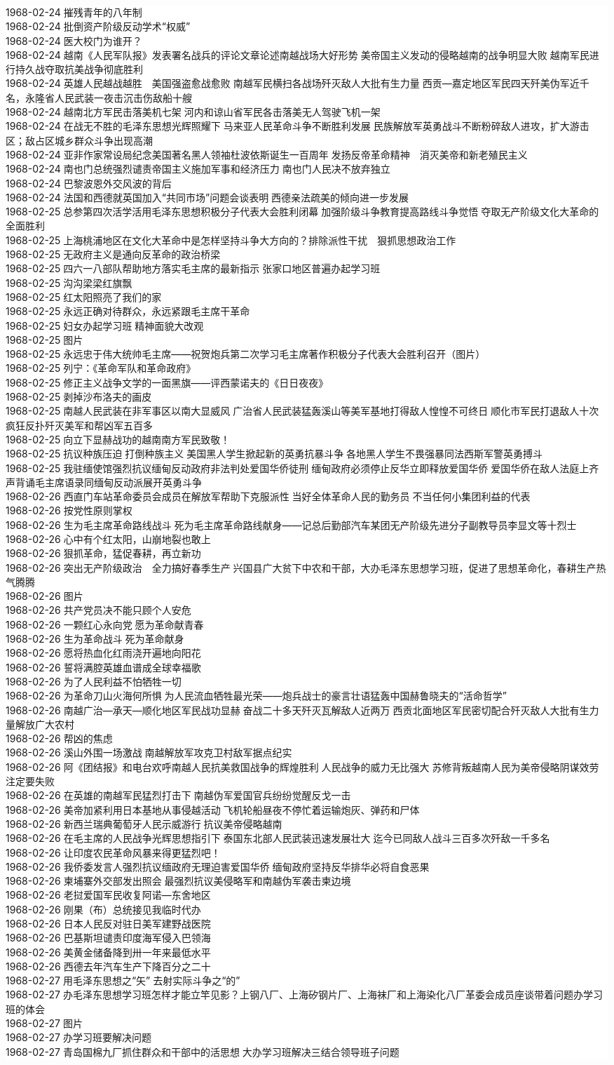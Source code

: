 1968-02-24 摧残青年的八年制  
1968-02-24 批倒资产阶级反动学术“权威”  
1968-02-24 医大校门为谁开？  
1968-02-24 越南《人民军队报》发表署名战兵的评论文章论述南越战场大好形势  美帝国主义发动的侵略越南的战争明显大败  越南军民进行持久战夺取抗美战争彻底胜利  
1968-02-24 英雄人民越战越胜　美国强盗愈战愈败  南越军民横扫各战场歼灭敌人大批有生力量  西贡—嘉定地区军民四天歼美伪军近千名，永隆省人民武装一夜击沉击伤敌船十艘  
1968-02-24 越南北方军民击落美机七架  河内和谅山省军民各击落美无人驾驶飞机一架  
1968-02-24 在战无不胜的毛泽东思想光辉照耀下  马来亚人民革命斗争不断胜利发展  民族解放军英勇战斗不断粉碎敌人进攻，扩大游击区；敌占区城乡群众斗争出现高潮  
1968-02-24 亚非作家常设局纪念美国著名黑人领袖杜波依斯诞生一百周年  发扬反帝革命精神　消灭美帝和新老殖民主义  
1968-02-24 南也门总统强烈谴责帝国主义施加军事和经济压力  南也门人民决不放弃独立  
1968-02-24 巴黎波恩外交风波的背后  
1968-02-24 法国和西德就英国加入“共同市场”问题会谈表明  西德亲法疏美的倾向进一步发展  
1968-02-25 总参第四次活学活用毛泽东思想积极分子代表大会胜利闭幕  加强阶级斗争教育提高路线斗争觉悟  夺取无产阶级文化大革命的全面胜利  
1968-02-25 上海桃浦地区在文化大革命中是怎样坚持斗争大方向的？排除派性干扰　狠抓思想政治工作  
1968-02-25 无政府主义是通向反革命的政治桥梁  
1968-02-25 四六一八部队帮助地方落实毛主席的最新指示  张家口地区普遍办起学习班  
1968-02-25 沟沟梁梁红旗飘  
1968-02-25 红太阳照亮了我们的家  
1968-02-25 永远正确对待群众，永远紧跟毛主席干革命  
1968-02-25 妇女办起学习班  精神面貌大改观  
1968-02-25 图片  
1968-02-25 永远忠于伟大统帅毛主席——祝贺炮兵第二次学习毛主席著作积极分子代表大会胜利召开（图片）  
1968-02-25 列宁：《革命军队和革命政府》  
1968-02-25 修正主义战争文学的一面黑旗——评西蒙诺夫的《日日夜夜》  
1968-02-25 剥掉沙布洛夫的画皮  
1968-02-25 南越人民武装在非军事区以南大显威风  广治省人民武装猛轰溪山等美军基地打得敌人惶惶不可终日  顺化市军民打退敌人十次疯狂反扑歼灭美军和帮凶军五百多  
1968-02-25 向立下显赫战功的越南南方军民致敬！  
1968-02-25 抗议种族压迫  打倒种族主义  美国黑人学生掀起新的英勇抗暴斗争  各地黑人学生不畏强暴同法西斯军警英勇搏斗  
1968-02-25 我驻缅使馆强烈抗议缅甸反动政府非法判处爱国华侨徒刑  缅甸政府必须停止反华立即释放爱国华侨  爱国华侨在敌人法庭上齐声背诵毛主席语录同缅甸反动派展开英勇斗争  
1968-02-26 西直门车站革命委员会成员在解放军帮助下克服派性  当好全体革命人民的勤务员  不当任何小集团利益的代表  
1968-02-26 按党性原则掌权  
1968-02-26 生为毛主席革命路线战斗  死为毛主席革命路线献身——记总后勤部汽车某团无产阶级先进分子副教导员李显文等十烈士  
1968-02-26 心中有个红太阳，山崩地裂也敢上  
1968-02-26 狠抓革命，猛促春耕，再立新功  
1968-02-26 突出无产阶级政治　全力搞好春季生产  兴国县广大贫下中农和干部，大办毛泽东思想学习班，促进了思想革命化，春耕生产热气腾腾  
1968-02-26 图片  
1968-02-26 共产党员决不能只顾个人安危  
1968-02-26 一颗红心永向党  愿为革命献青春  
1968-02-26 生为革命战斗  死为革命献身  
1968-02-26 愿将热血化红雨浇开遍地向阳花  
1968-02-26 誓将满腔英雄血谱成全球幸福歌  
1968-02-26 为了人民利益不怕牺牲一切  
1968-02-26 为革命刀山火海何所惧  为人民流血牺牲最光荣——炮兵战士的豪言壮语猛轰中国赫鲁晓夫的“活命哲学”  
1968-02-26 南越广治—承天—顺化地区军民战功显赫  奋战二十多天歼灭瓦解敌人近两万  西贡北面地区军民密切配合歼灭敌人大批有生力量解放广大农村  
1968-02-26 帮凶的焦虑  
1968-02-26 溪山外围一场激战  南越解放军攻克卫村敌军据点纪实  
1968-02-26 阿《团结报》和电台欢呼南越人民抗美救国战争的辉煌胜利  人民战争的威力无比强大  苏修背叛越南人民为美帝侵略阴谋效劳注定要失败  
1968-02-26 在英雄的南越军民猛烈打击下  南越伪军爱国官兵纷纷觉醒反戈一击  
1968-02-26 美帝加紧利用日本基地从事侵越活动  飞机轮船昼夜不停忙着运输炮灰、弹药和尸体  
1968-02-26 新西兰瑞典葡萄牙人民示威游行  抗议美帝侵略越南  
1968-02-26 在毛主席的人民战争光辉思想指引下  泰国东北部人民武装迅速发展壮大  迄今已同敌人战斗三百多次歼敌一千多名  
1968-02-26 让印度农民革命风暴来得更猛烈吧！  
1968-02-26 我侨委发言人强烈抗议缅政府无理迫害爱国华侨  缅甸政府坚持反华排华必将自食恶果  
1968-02-26 柬埔寨外交部发出照会  最强烈抗议美侵略军和南越伪军袭击柬边境  
1968-02-26 老挝爱国军民收复阿诺—东舍地区  
1968-02-26 刚果（布）总统接见我临时代办  
1968-02-26 日本人民反对驻日美军建野战医院  
1968-02-26 巴基斯坦谴责印度海军侵入巴领海  
1968-02-26 美黄金储备降到卅一年来最低水平  
1968-02-26 西德去年汽车生产下降百分之二十  
1968-02-27 用毛泽东思想之“矢”  去射实际斗争之“的”  
1968-02-27 办毛泽东思想学习班怎样才能立竿见影？上钢八厂、上海矽钢片厂、上海袜厂和上海染化八厂革委会成员座谈带着问题办学习班的体会  
1968-02-27 图片  
1968-02-27 办学习班要解决问题  
1968-02-27 青岛国棉九厂抓住群众和干部中的活思想  大办学习班解决三结合领导班子问题  